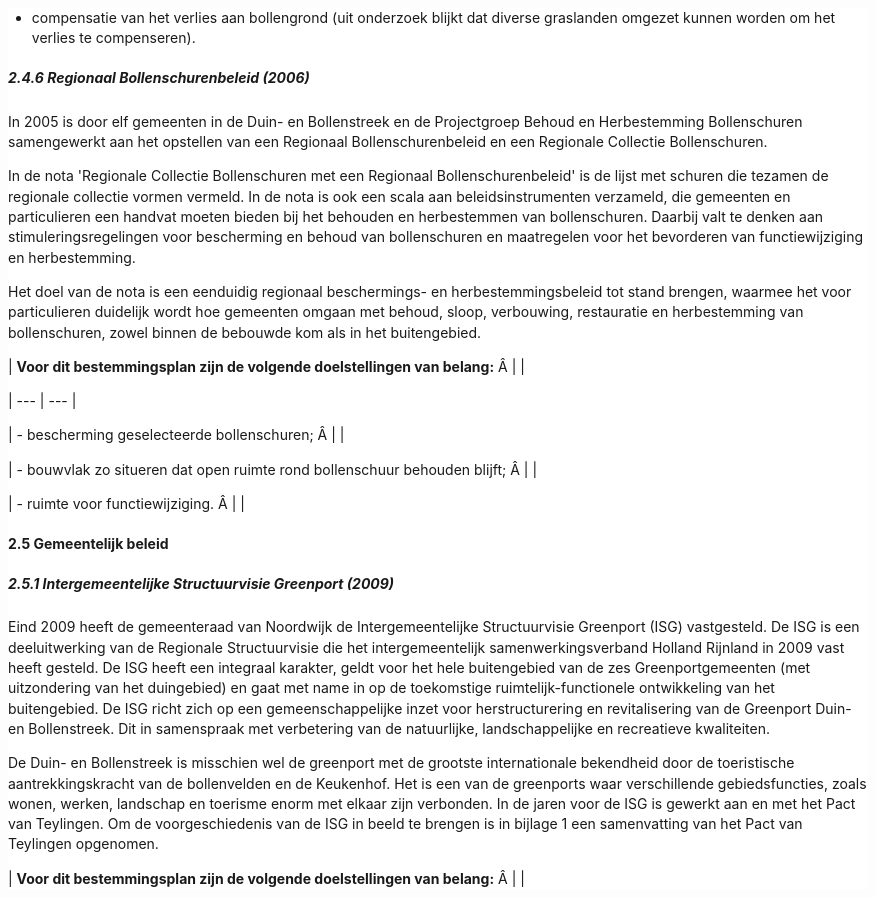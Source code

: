 * compensatie van het verlies aan bollengrond (uit onderzoek blijkt dat diverse graslanden omgezet kunnen worden om het verlies te compenseren).

##### 2\.4\.6 Regionaal Bollenschurenbeleid (2006\)

In 2005 is door elf gemeenten in de Duin\- en Bollenstreek en de Projectgroep Behoud en Herbestemming Bollenschuren samengewerkt aan het opstellen van een Regionaal Bollenschurenbeleid en een Regionale Collectie Bollenschuren.

In de nota 'Regionale Collectie Bollenschuren met een Regionaal Bollenschurenbeleid' is de lijst met schuren die tezamen de regionale collectie vormen vermeld. In de nota is ook een scala aan beleidsinstrumenten verzameld, die gemeenten en particulieren een handvat moeten bieden bij het behouden en herbestemmen van bollenschuren. Daarbij valt te denken aan stimuleringsregelingen voor bescherming en behoud van bollenschuren en maatregelen voor het bevorderen van functiewijziging en herbestemming.

Het doel van de nota is een eenduidig regionaal beschermings\- en herbestemmingsbeleid tot stand brengen, waarmee het voor particulieren duidelijk wordt hoe gemeenten omgaan met behoud, sloop, verbouwing, restauratie en herbestemming van bollenschuren, zowel binnen de bebouwde kom als in het buitengebied.

| **Voor dit bestemmingsplan zijn de volgende doelstellingen van belang:**   Â | |

| --- | --- |

| \- bescherming geselecteerde bollenschuren;   Â | |

| \- bouwvlak zo situeren dat open ruimte rond bollenschuur behouden blijft;   Â | |

| \- ruimte voor functiewijziging.   Â | |

#### 2\.5 Gemeentelijk beleid

##### 2\.5\.1 Intergemeentelijke Structuurvisie Greenport (2009\)

Eind 2009 heeft de gemeenteraad van Noordwijk de Intergemeentelijke Structuurvisie Greenport (ISG) vastgesteld. De ISG is een deeluitwerking van de Regionale Structuurvisie die het intergemeentelijk samenwerkingsverband Holland Rijnland in 2009 vast heeft gesteld. De ISG heeft een integraal karakter, geldt voor het hele buitengebied van de zes Greenportgemeenten (met uitzondering van het duingebied) en gaat met name in op de toekomstige ruimtelijk\-functionele ontwikkeling van het buitengebied. De ISG richt zich op een gemeenschappelijke inzet voor herstructurering en revitalisering van de Greenport Duin\- en Bollenstreek. Dit in samenspraak met verbetering van de natuurlijke, landschappelijke en recreatieve kwaliteiten.

De Duin\- en Bollenstreek is misschien wel de greenport met de grootste internationale bekendheid door de toeristische aantrekkingskracht van de bollenvelden en de Keukenhof. Het is een van de greenports waar verschillende gebiedsfuncties, zoals wonen, werken, landschap en toerisme enorm met elkaar zijn verbonden. In de jaren voor de ISG is gewerkt aan en met het Pact van Teylingen. Om de voorgeschiedenis van de ISG in beeld te brengen is in bijlage 1 een samenvatting van het Pact van Teylingen opgenomen.

| **Voor dit bestemmingsplan zijn de volgende doelstellingen van belang:**   Â | |
